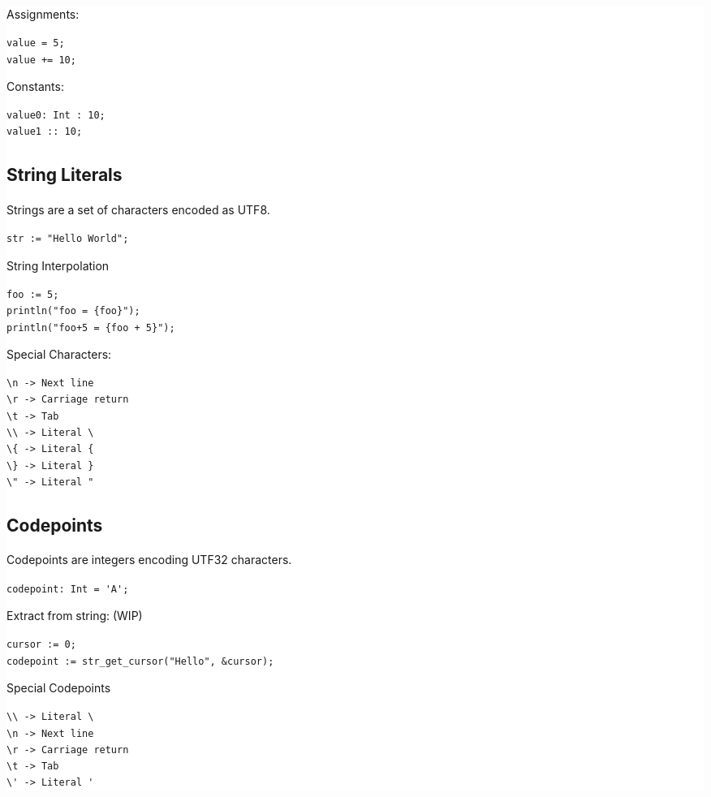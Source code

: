 Assignments:
```
value = 5;
value += 10;
```

Constants:
```
value0: Int : 10;
value1 :: 10;
```

## String Literals

Strings are a set of characters encoded as UTF8.
```
str := "Hello World";
```

String Interpolation
```
foo := 5;
println("foo = {foo}");
println("foo+5 = {foo + 5}");
```

Special Characters:
```
\n -> Next line
\r -> Carriage return
\t -> Tab
\\ -> Literal \
\{ -> Literal {
\} -> Literal }
\" -> Literal "
```

## Codepoints

Codepoints are integers encoding UTF32 characters.

```
codepoint: Int = 'A';
```

Extract from string: (WIP)
```
cursor := 0;
codepoint := str_get_cursor("Hello", &cursor);
```

Special Codepoints
```
\\ -> Literal \
\n -> Next line
\r -> Carriage return
\t -> Tab
\' -> Literal '
```
